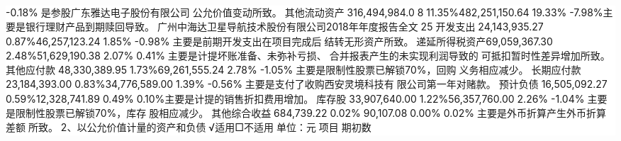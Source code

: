 -0.18%
是参股广东雅达电子股份有限公司
公允价值变动所致。
其他流动资产
316,494,984.0
8
11.35%482,251,150.64
19.33%
-7.98%主要是银行理财产品到期赎回导致。
广州中海达卫星导航技术股份有限公司2018年年度报告全文
25
开发支出
24,143,935.27
0.87%46,257,123.24
1.85%
-0.98%
主要是前期开发支出在项目完成后
结转无形资产所致。
递延所得税资产69,059,367.30
2.48%51,629,190.38
2.07%
0.41%
主要是计提坏账准备、未弥补亏损、
合并报表产生的未实现利润导致的
可抵扣暂时性差异增加所致。
其他应付款
48,330,389.95
1.73%69,261,555.24
2.78%
-1.05%
主要是限制性股票已解锁70%，回购
义务相应减少。
长期应付款
23,184,393.00
0.83%34,776,589.00
1.39%
-0.56%
主要是支付了收购西安灵境科技有
限公司第一年对赌款。
预计负债
16,505,092.27
0.59%12,328,741.89
0.49%
0.10%主要是计提的销售折扣费用增加。
库存股
33,907,640.00
1.22%56,357,760.00
2.26%
-1.04%
主要是限制性股票已解锁70%，库存
股相应减少。
其他综合收益
684,739.22
0.02%
90,107.08
0.00%
0.02%
主要是外币折算产生外币折算差额
所致。
2、以公允价值计量的资产和负债
√适用□不适用
单位：元
项目
期初数